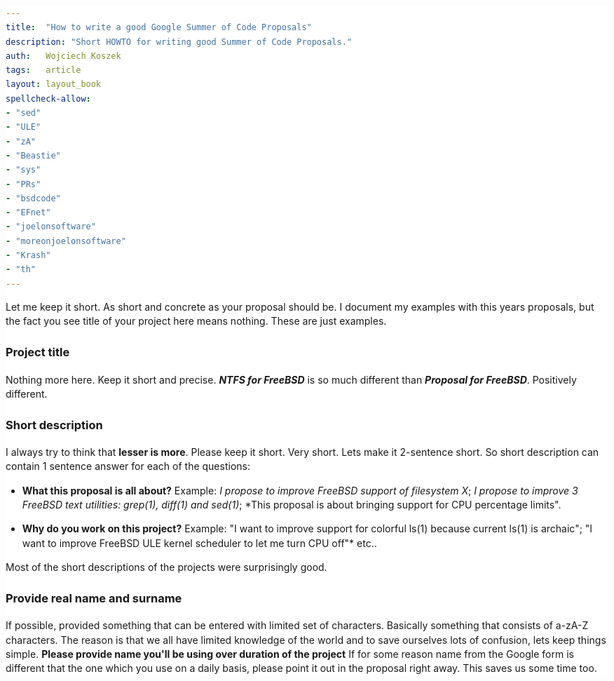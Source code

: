 ```yaml
---
title:	"How to write a good Google Summer of Code Proposals"
description: "Short HOWTO for writing good Summer of Code Proposals."
auth:	Wojciech Koszek
tags:	article
layout: layout_book
spellcheck-allow:
- "sed"
- "ULE"
- "zA"
- "Beastie"
- "sys"
- "PRs"
- "bsdcode"
- "EFnet"
- "joelonsoftware"
- "moreonjoelonsoftware"
- "Krash"
- "th"
---
```


Let me keep it short. As short and concrete as your proposal should be.
I document my  examples with this years proposals, but the fact you see
title of your project here means nothing. These are just examples.

### Project title
Nothing more here. Keep it short and precise. ***NTFS for FreeBSD*** is so
much different than ***Proposal for FreeBSD***.  Positively different.

### Short description

I always try to think that **lesser is more**.  Please keep it short. Very
short. Lets make it 2-sentence short. So short description can contain 1
sentence answer for each of the questions:

 + **What this proposal is all about?** Example: *I propose to improve
 FreeBSD support of filesystem X*; *I propose to improve 3 FreeBSD text
 utilities: grep(1), diff(1) and sed(1)*; *This proposal is about bringing
 support for CPU percentage limits".

 + **Why do you work on this project?** Example: "I want to improve support
 for colorful ls(1) because current ls(1) is archaic"; "I want to improve
 FreeBSD ULE kernel scheduler to let me turn CPU off"* etc..

Most of the short descriptions of the projects were surprisingly good.
### Provide real name and surname

If possible, provided something that can be entered with limited set of
characters. Basically something that consists of a-zA-Z characters. The
reason is that we all have limited knowledge of the world and to save
ourselves lots of confusion, lets keep things simple. **Please provide name
you'll be using over duration of the project** If for some reason name from
the Google form is different that the one which you use on a daily basis,
please point it out in the proposal right away. This saves us some time too.
